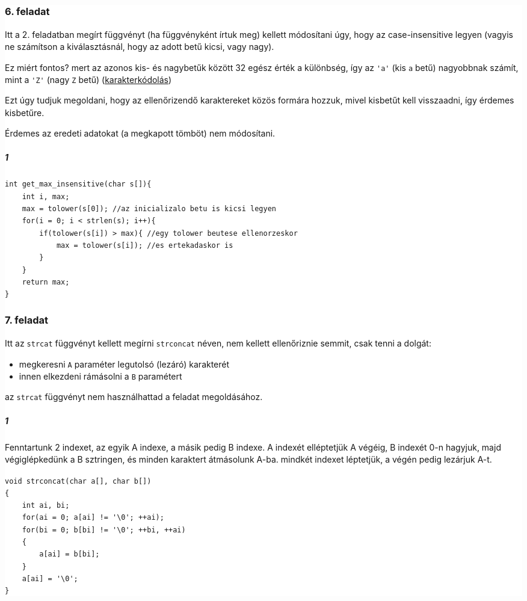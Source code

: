### 6. feladat
Itt a 2. feladatban megírt függvényt (ha függvényként írtuk meg) kellett módosítani úgy,
hogy az case-insensitive legyen (vagyis ne számítson a kiválasztásnál, hogy az adott betű kicsi, vagy nagy).

Ez miért fontos? mert az azonos kis- és nagybetűk között 32 egész érték a különbség,
így az `'a'` (kis `a` betű) nagyobbnak számít, mint a `'Z'` (nagy `Z` betű)
 ([karakterkódolás](http://www.asciitable.com/))

Ezt úgy tudjuk megoldani, hogy az ellenőrizendő karaktereket közös formára hozzuk,
mivel kisbetűt kell visszaadni, így érdemes kisbetűre.

Érdemes az eredeti adatokat (a megkapott tömböt) nem módosítani.

##### 1
```
int get_max_insensitive(char s[]){
    int i, max;
    max = tolower(s[0]); //az inicializalo betu is kicsi legyen
    for(i = 0; i < strlen(s); i++){
        if(tolower(s[i]) > max){ //egy tolower beutese ellenorzeskor
            max = tolower(s[i]); //es ertekadaskor is
        }
    }
    return max;
}
```

### 7. feladat
Itt az `strcat` függvényt kellett megírni `strconcat` néven,
nem kellett ellenőriznie semmit, csak tenni a dolgát:
  - megkeresni `A` paraméter legutolsó (lezáró) karakterét
  - innen elkezdeni rámásolni a `B` paramétert
  
az `strcat` függvényt nem használhattad a feladat megoldásához.

##### 1
Fenntartunk 2 indexet, az egyik A indexe, a másik pedig B indexe.
A indexét elléptetjük A végéig, B indexét 0-n hagyjuk,
majd végiglépkedünk a B sztringen, és minden karaktert átmásolunk A-ba.
mindkét indexet léptetjük, a végén pedig lezárjuk A-t.
```
void strconcat(char a[], char b[])
{
    int ai, bi;
    for(ai = 0; a[ai] != '\0'; ++ai); 
    for(bi = 0; b[bi] != '\0'; ++bi, ++ai)
    {
        a[ai] = b[bi];
    }
    a[ai] = '\0';
}
```
